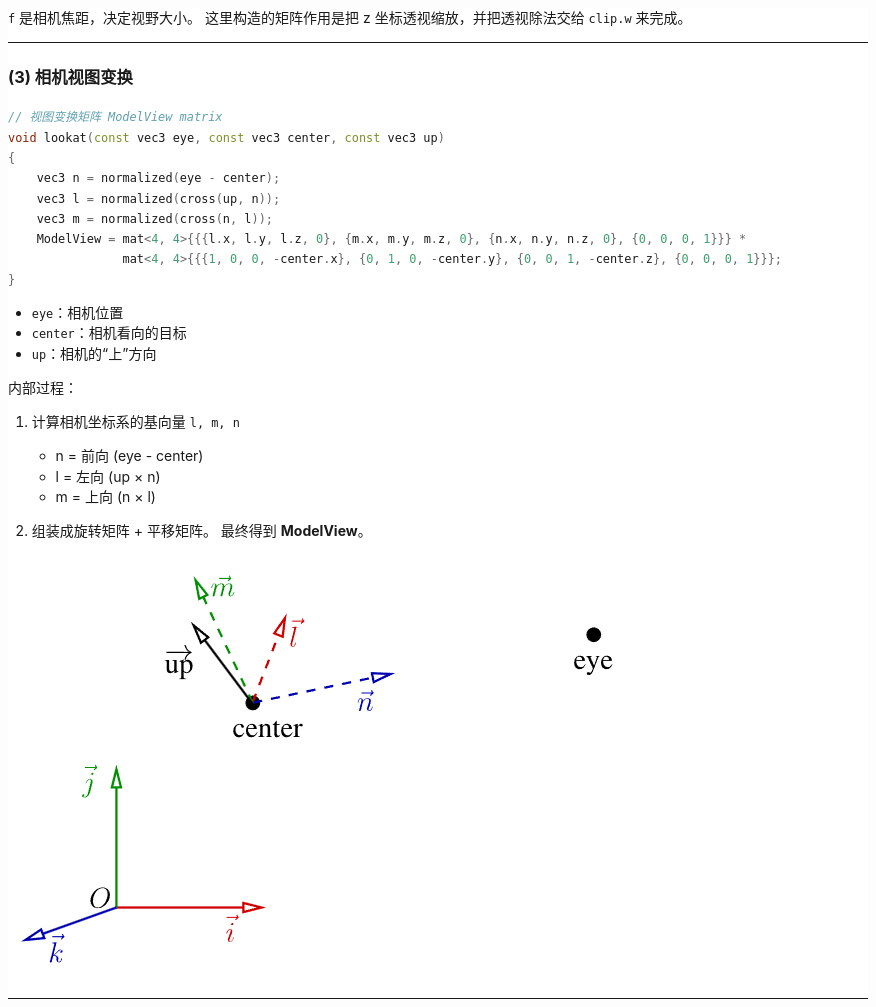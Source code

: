 `f` 是相机焦距，决定视野大小。
这里构造的矩阵作用是把 z 坐标透视缩放，并把透视除法交给 `clip.w` 来完成。

---

### (3) 相机视图变换

```cpp
// 视图变换矩阵 ModelView matrix
void lookat(const vec3 eye, const vec3 center, const vec3 up)
{
    vec3 n = normalized(eye - center);
    vec3 l = normalized(cross(up, n));
    vec3 m = normalized(cross(n, l));
    ModelView = mat<4, 4>{{{l.x, l.y, l.z, 0}, {m.x, m.y, m.z, 0}, {n.x, n.y, n.z, 0}, {0, 0, 0, 1}}} *
                mat<4, 4>{{{1, 0, 0, -center.x}, {0, 1, 0, -center.y}, {0, 0, 1, -center.z}, {0, 0, 0, 1}}};
}
```

* `eye`：相机位置
* `center`：相机看向的目标
* `up`：相机的“上”方向

内部过程：

1. 计算相机坐标系的基向量 `l, m, n`

    * n = 前向 (eye - center)
    * l = 左向 (up × n)
    * m = 上向 (n × l)
2. 组装成旋转矩阵 + 平移矩阵。
   最终得到 **ModelView**。

![ModelView](ModelView.png)

---
